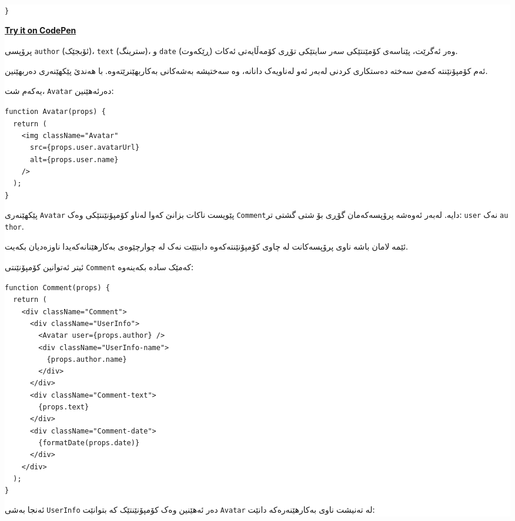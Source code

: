 ```js
}
```

**[Try it on CodePen](https://codepen.io/gaearon/pen/VKQwEo?editors=1010)**

پرۆپسی `author` (ئۆبجێک)، `text` (سترینگ)، و `date` (ڕێکەوت) وەر ئەگرێت، پێناسەی کۆمێنتێکی سەر سایتێکی تۆڕی کۆمەڵایەتی ئەکات.

ئەم کۆمپۆنێنتە کەمێ سەختە دەستکاری کردنی لەبەر ئەو لەناویەک دانانە، وە سەختیشە بەشەکانی بەکاربهێنرێتەوە. با هەندێ پێکهێنەری دەربهێنین.

یەکەم شت، `Avatar` دەرئەهێنین:

```js{3-6}
function Avatar(props) {
  return (
    <img className="Avatar"
      src={props.user.avatarUrl}
      alt={props.user.name}
    />
  );
}
```

پێکهێنەری `Avatar` پێویست ناکات بزانێ کەوا لەناو کۆمپۆنێنتێکی وەک `Comment`دایە. لەبەر ئەوەشە پرۆپسەکەمان گۆڕی بۆ شتی گشتی تر: `user` نەک `author`.

ئێمە لامان باشە ناوی پرۆپسەکانت لە چاوی کۆمپۆنێنتەکەوە دابنێێت نەک لە چوارچێوەی بەکارهێنانەکەیدا ناوزەدیان بکەیت.

ئیتر ئەتوانین کۆمپۆنێنتی `Comment` کەمێک سادە بکەینەوە:

```js{5}
function Comment(props) {
  return (
    <div className="Comment">
      <div className="UserInfo">
        <Avatar user={props.author} />
        <div className="UserInfo-name">
          {props.author.name}
        </div>
      </div>
      <div className="Comment-text">
        {props.text}
      </div>
      <div className="Comment-date">
        {formatDate(props.date)}
      </div>
    </div>
  );
}
```

ئەنجا بەشی `UserInfo` دەر ئەهێنین وەک کۆمپۆنێنتێک کە بتوانێت `Avatar` لە تەنیشت ناوی بەکارهێنەرەکە دانێت:

